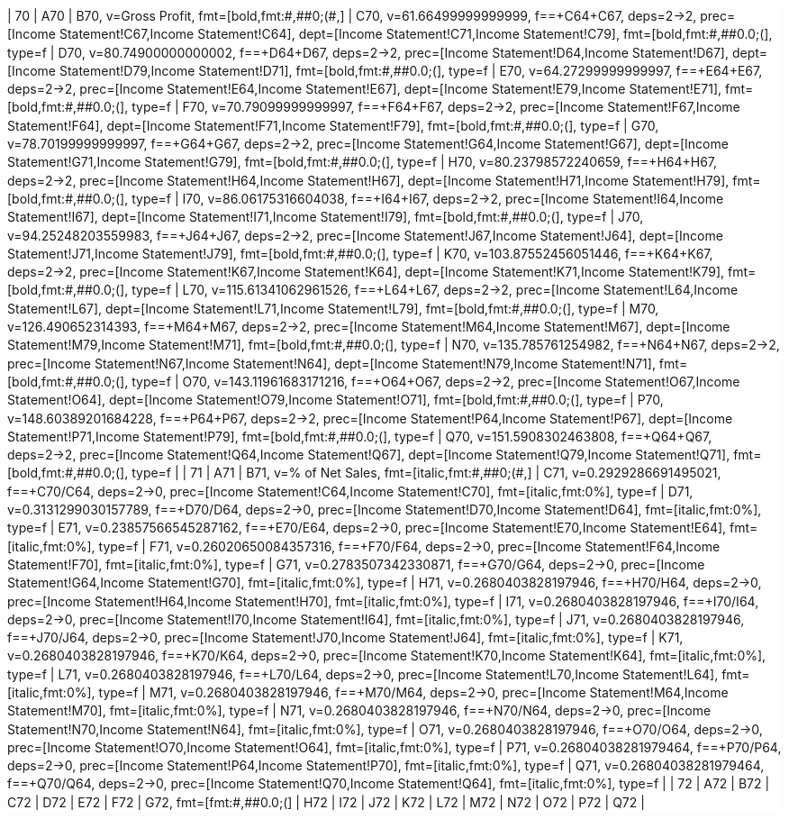 | 70 | A70 | B70, v=Gross Profit, fmt=[bold,fmt:#,##0;\(#,] | C70, v=61.66499999999999, f==+C64+C67, deps=2→2, prec=[Income Statement!C67,Income Statement!C64], dept=[Income Statement!C71,Income Statement!C79], fmt=[bold,fmt:#,##0.0;\(], type=f | D70, v=80.74900000000002, f==+D64+D67, deps=2→2, prec=[Income Statement!D64,Income Statement!D67], dept=[Income Statement!D79,Income Statement!D71], fmt=[bold,fmt:#,##0.0;\(], type=f | E70, v=64.27299999999997, f==+E64+E67, deps=2→2, prec=[Income Statement!E64,Income Statement!E67], dept=[Income Statement!E79,Income Statement!E71], fmt=[bold,fmt:#,##0.0;\(], type=f | F70, v=70.79099999999997, f==+F64+F67, deps=2→2, prec=[Income Statement!F67,Income Statement!F64], dept=[Income Statement!F71,Income Statement!F79], fmt=[bold,fmt:#,##0.0;\(], type=f | G70, v=78.70199999999997, f==+G64+G67, deps=2→2, prec=[Income Statement!G64,Income Statement!G67], dept=[Income Statement!G71,Income Statement!G79], fmt=[bold,fmt:#,##0.0;\(], type=f | H70, v=80.23798572240659, f==+H64+H67, deps=2→2, prec=[Income Statement!H64,Income Statement!H67], dept=[Income Statement!H71,Income Statement!H79], fmt=[bold,fmt:#,##0.0;\(], type=f | I70, v=86.06175316604038, f==+I64+I67, deps=2→2, prec=[Income Statement!I64,Income Statement!I67], dept=[Income Statement!I71,Income Statement!I79], fmt=[bold,fmt:#,##0.0;\(], type=f | J70, v=94.25248203559983, f==+J64+J67, deps=2→2, prec=[Income Statement!J67,Income Statement!J64], dept=[Income Statement!J71,Income Statement!J79], fmt=[bold,fmt:#,##0.0;\(], type=f | K70, v=103.87552456051446, f==+K64+K67, deps=2→2, prec=[Income Statement!K67,Income Statement!K64], dept=[Income Statement!K71,Income Statement!K79], fmt=[bold,fmt:#,##0.0;\(], type=f | L70, v=115.61341062961526, f==+L64+L67, deps=2→2, prec=[Income Statement!L64,Income Statement!L67], dept=[Income Statement!L71,Income Statement!L79], fmt=[bold,fmt:#,##0.0;\(], type=f | M70, v=126.490652314393, f==+M64+M67, deps=2→2, prec=[Income Statement!M64,Income Statement!M67], dept=[Income Statement!M79,Income Statement!M71], fmt=[bold,fmt:#,##0.0;\(], type=f | N70, v=135.785761254982, f==+N64+N67, deps=2→2, prec=[Income Statement!N67,Income Statement!N64], dept=[Income Statement!N79,Income Statement!N71], fmt=[bold,fmt:#,##0.0;\(], type=f | O70, v=143.11961683171216, f==+O64+O67, deps=2→2, prec=[Income Statement!O67,Income Statement!O64], dept=[Income Statement!O79,Income Statement!O71], fmt=[bold,fmt:#,##0.0;\(], type=f | P70, v=148.60389201684228, f==+P64+P67, deps=2→2, prec=[Income Statement!P64,Income Statement!P67], dept=[Income Statement!P71,Income Statement!P79], fmt=[bold,fmt:#,##0.0;\(], type=f | Q70, v=151.5908302463808, f==+Q64+Q67, deps=2→2, prec=[Income Statement!Q64,Income Statement!Q67], dept=[Income Statement!Q79,Income Statement!Q71], fmt=[bold,fmt:#,##0.0;\(], type=f |
| 71 | A71 | B71, v=% of Net Sales, fmt=[italic,fmt:#,##0;\(#,] | C71, v=0.2929286691495021, f==+C70/C64, deps=2→0, prec=[Income Statement!C64,Income Statement!C70], fmt=[italic,fmt:0%], type=f | D71, v=0.3131299030157789, f==+D70/D64, deps=2→0, prec=[Income Statement!D70,Income Statement!D64], fmt=[italic,fmt:0%], type=f | E71, v=0.23857566545287162, f==+E70/E64, deps=2→0, prec=[Income Statement!E70,Income Statement!E64], fmt=[italic,fmt:0%], type=f | F71, v=0.26020650084357316, f==+F70/F64, deps=2→0, prec=[Income Statement!F64,Income Statement!F70], fmt=[italic,fmt:0%], type=f | G71, v=0.2783507342330871, f==+G70/G64, deps=2→0, prec=[Income Statement!G64,Income Statement!G70], fmt=[italic,fmt:0%], type=f | H71, v=0.2680403828197946, f==+H70/H64, deps=2→0, prec=[Income Statement!H64,Income Statement!H70], fmt=[italic,fmt:0%], type=f | I71, v=0.2680403828197946, f==+I70/I64, deps=2→0, prec=[Income Statement!I70,Income Statement!I64], fmt=[italic,fmt:0%], type=f | J71, v=0.2680403828197946, f==+J70/J64, deps=2→0, prec=[Income Statement!J70,Income Statement!J64], fmt=[italic,fmt:0%], type=f | K71, v=0.2680403828197946, f==+K70/K64, deps=2→0, prec=[Income Statement!K70,Income Statement!K64], fmt=[italic,fmt:0%], type=f | L71, v=0.2680403828197946, f==+L70/L64, deps=2→0, prec=[Income Statement!L70,Income Statement!L64], fmt=[italic,fmt:0%], type=f | M71, v=0.2680403828197946, f==+M70/M64, deps=2→0, prec=[Income Statement!M64,Income Statement!M70], fmt=[italic,fmt:0%], type=f | N71, v=0.2680403828197946, f==+N70/N64, deps=2→0, prec=[Income Statement!N70,Income Statement!N64], fmt=[italic,fmt:0%], type=f | O71, v=0.2680403828197946, f==+O70/O64, deps=2→0, prec=[Income Statement!O70,Income Statement!O64], fmt=[italic,fmt:0%], type=f | P71, v=0.26804038281979464, f==+P70/P64, deps=2→0, prec=[Income Statement!P64,Income Statement!P70], fmt=[italic,fmt:0%], type=f | Q71, v=0.26804038281979464, f==+Q70/Q64, deps=2→0, prec=[Income Statement!Q70,Income Statement!Q64], fmt=[italic,fmt:0%], type=f |
| 72 | A72 | B72 | C72 | D72 | E72 | F72 | G72, fmt=[fmt:#,##0.0;\(] | H72 | I72 | J72 | K72 | L72 | M72 | N72 | O72 | P72 | Q72 |